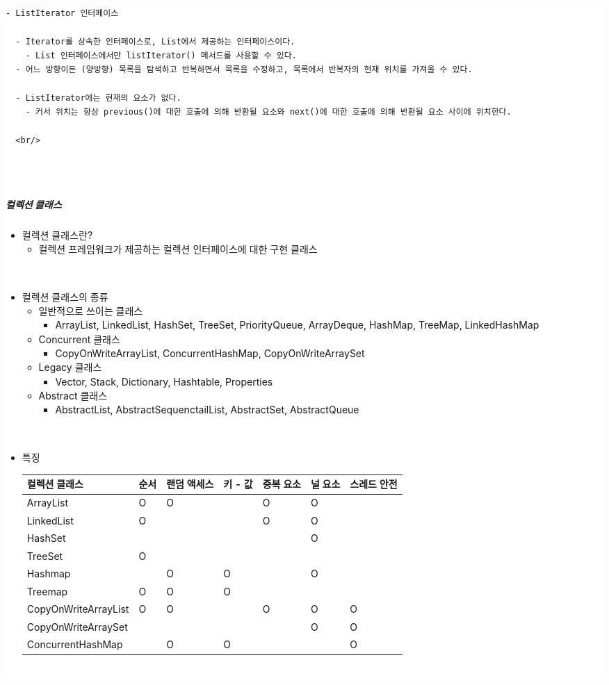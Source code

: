     - ListIterator 인터페이스

      - Iterator를 상속한 인터페이스로, List에서 제공하는 인터페이스이다.
        - List 인터페이스에서만 listIterator() 메서드를 사용할 수 있다.
      - 어느 방향이든 (양방향) 목록을 탐색하고 반복하면서 목록을 수정하고, 목록에서 반복자의 현재 위치를 가져올 수 있다.

      - ListIterator에는 현재의 요소가 없다.
        - 커서 위치는 항상 previous()에 대한 호출에 의해 반환될 요소와 next()에 대한 호출에 의해 반환될 요소 사이에 위치한다.

      <br/>

<br/>

<br/>

##### 컬렉션 클래스

- 컬렉션 클래스란?
  - 컬렉션 프레임워크가 제공하는 컬렉션 인터페이스에 대한 구현 클래스

<br/>

- 컬렉션 클래스의 종류
  - 일반적으로 쓰이는 클래스
    - ArrayList, LinkedList, HashSet, TreeSet, PriorityQueue, ArrayDeque, HashMap, TreeMap, LinkedHashMap
  - Concurrent 클래스
    - CopyOnWriteArrayList, ConcurrentHashMap, CopyOnWriteArraySet
  - Legacy 클래스
    - Vector, Stack, Dictionary, Hashtable, Properties
  - Abstract 클래스
    - AbstractList, AbstractSequenctailList, AbstractSet, AbstractQueue

<br/>

- 특징

  | 컬렉션 클래스        | 순서 | 랜덤 액세스 | 키 - 값 | 중복 요소 | 널 요소 | 스레드 안전 |
  | -------------------- | ---- | ----------- | ------- | --------- | ------- | ----------- |
  | ArrayList            | O    | O           |         | O         | O       |             |
  | LinkedList           | O    |             |         | O         | O       |             |
  | HashSet              |      |             |         |           | O       |             |
  | TreeSet              | O    |             |         |           |         |             |
  | Hashmap              |      | O           | O       |           | O       |             |
  | Treemap              | O    | O           | O       |           |         |             |
  | CopyOnWriteArrayList | O    | O           |         | O         | O       | O           |
  | CopyOnWriteArraySet  |      |             |         |           | O       | O           |
  | ConcurrentHashMap    |      | O           | O       |           |         | O           |

<br/>
